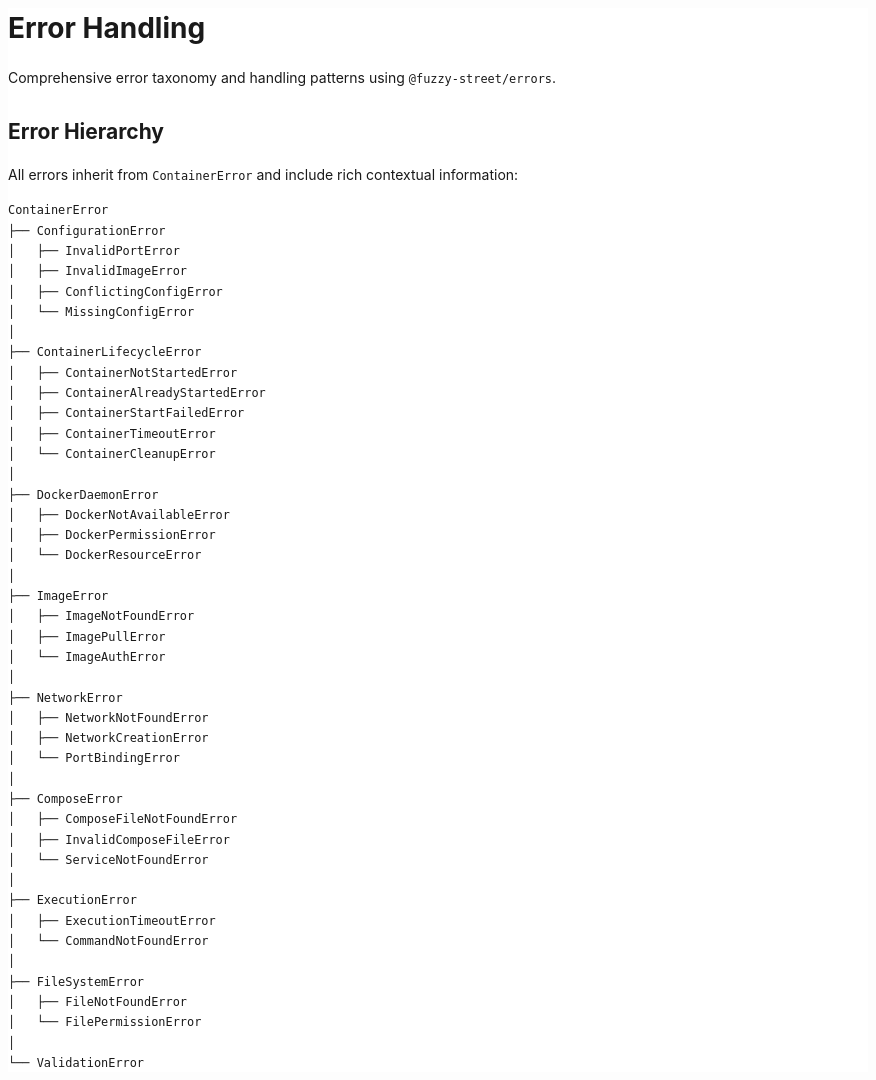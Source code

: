 # Error Handling

Comprehensive error taxonomy and handling patterns using `@fuzzy-street/errors`.

## Error Hierarchy

All errors inherit from `ContainerError` and include rich contextual information:

```
ContainerError
├── ConfigurationError
│   ├── InvalidPortError
│   ├── InvalidImageError
│   ├── ConflictingConfigError
│   └── MissingConfigError
│
├── ContainerLifecycleError
│   ├── ContainerNotStartedError
│   ├── ContainerAlreadyStartedError
│   ├── ContainerStartFailedError
│   ├── ContainerTimeoutError
│   └── ContainerCleanupError
│
├── DockerDaemonError
│   ├── DockerNotAvailableError
│   ├── DockerPermissionError
│   └── DockerResourceError
│
├── ImageError
│   ├── ImageNotFoundError
│   ├── ImagePullError
│   └── ImageAuthError
│
├── NetworkError
│   ├── NetworkNotFoundError
│   ├── NetworkCreationError
│   └── PortBindingError
│
├── ComposeError
│   ├── ComposeFileNotFoundError
│   ├── InvalidComposeFileError
│   └── ServiceNotFoundError
│
├── ExecutionError
│   ├── ExecutionTimeoutError
│   └── CommandNotFoundError
│
├── FileSystemError
│   ├── FileNotFoundError
│   └── FilePermissionError
│
└── ValidationError
```
